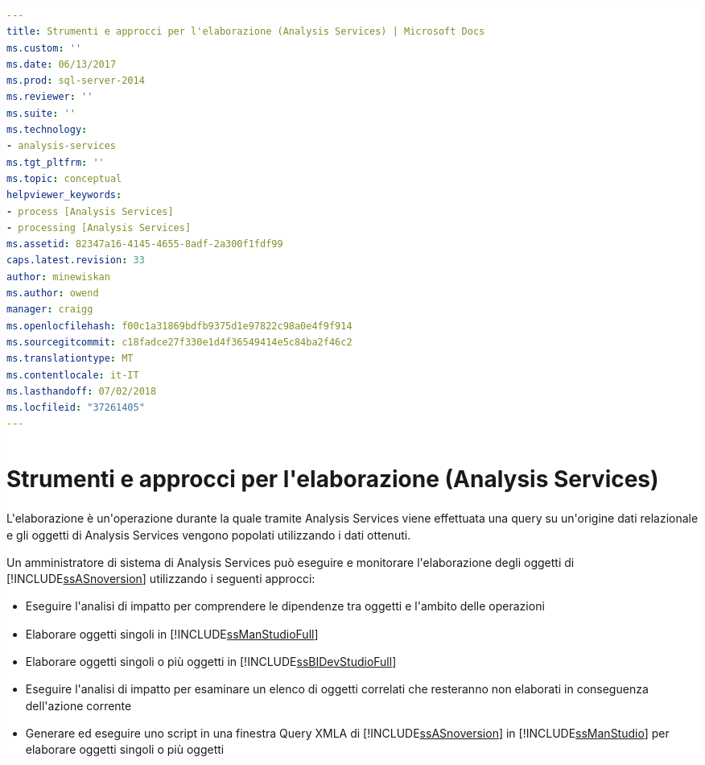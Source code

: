 ```yaml
---
title: Strumenti e approcci per l'elaborazione (Analysis Services) | Microsoft Docs
ms.custom: ''
ms.date: 06/13/2017
ms.prod: sql-server-2014
ms.reviewer: ''
ms.suite: ''
ms.technology:
- analysis-services
ms.tgt_pltfrm: ''
ms.topic: conceptual
helpviewer_keywords:
- process [Analysis Services]
- processing [Analysis Services]
ms.assetid: 82347a16-4145-4655-8adf-2a300f1fdf99
caps.latest.revision: 33
author: minewiskan
ms.author: owend
manager: craigg
ms.openlocfilehash: f00c1a31869bdfb9375d1e97822c98a0e4f9f914
ms.sourcegitcommit: c18fadce27f330e1d4f36549414e5c84ba2f46c2
ms.translationtype: MT
ms.contentlocale: it-IT
ms.lasthandoff: 07/02/2018
ms.locfileid: "37261405"
---
```

# <a name="tools-and-approaches-for-processing-analysis-services"></a>Strumenti e approcci per l'elaborazione (Analysis Services)
  L'elaborazione è un'operazione durante la quale tramite Analysis Services viene effettuata una query su un'origine dati relazionale e gli oggetti di Analysis Services vengono popolati utilizzando i dati ottenuti.  
  
 Un amministratore di sistema di Analysis Services può eseguire e monitorare l'elaborazione degli oggetti di [!INCLUDE[ssASnoversion](../../includes/ssasnoversion-md.md)] utilizzando i seguenti approcci:  
  
-   Eseguire l'analisi di impatto per comprendere le dipendenze tra oggetti e l'ambito delle operazioni  
  
-   Elaborare oggetti singoli in [!INCLUDE[ssManStudioFull](../../includes/ssmanstudiofull-md.md)]  
  
-   Elaborare oggetti singoli o più oggetti in [!INCLUDE[ssBIDevStudioFull](../../includes/ssbidevstudiofull-md.md)]  
  
-   Eseguire l'analisi di impatto per esaminare un elenco di oggetti correlati che resteranno non elaborati in conseguenza dell'azione corrente  
  
-   Generare ed eseguire uno script in una finestra Query XMLA di [!INCLUDE[ssASnoversion](../../includes/ssasnoversion-md.md)] in [!INCLUDE[ssManStudio](../../includes/ssmanstudio-md.md)] per elaborare oggetti singoli o più oggetti  
  
